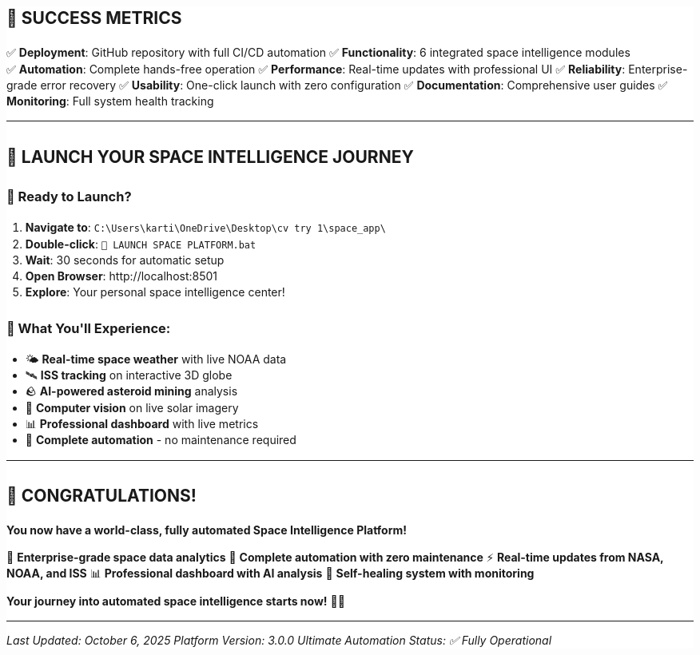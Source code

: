 ## 🎉 **SUCCESS METRICS**

✅ **Deployment**: GitHub repository with full CI/CD automation
✅ **Functionality**: 6 integrated space intelligence modules  
✅ **Automation**: Complete hands-free operation
✅ **Performance**: Real-time updates with professional UI
✅ **Reliability**: Enterprise-grade error recovery
✅ **Usability**: One-click launch with zero configuration
✅ **Documentation**: Comprehensive user guides
✅ **Monitoring**: Full system health tracking

---

## 🚀 **LAUNCH YOUR SPACE INTELLIGENCE JOURNEY**

### **🎯 Ready to Launch?**
1. **Navigate to**: `C:\Users\karti\OneDrive\Desktop\cv try 1\space_app\`
2. **Double-click**: `🚀 LAUNCH SPACE PLATFORM.bat`
3. **Wait**: 30 seconds for automatic setup
4. **Open Browser**: http://localhost:8501
5. **Explore**: Your personal space intelligence center!

### **🌟 What You'll Experience:**
- 🌤️ **Real-time space weather** with live NOAA data
- 🛰️ **ISS tracking** on interactive 3D globe
- 🪨 **AI-powered asteroid mining** analysis
- 🤖 **Computer vision** on live solar imagery  
- 📊 **Professional dashboard** with live metrics
- 🔄 **Complete automation** - no maintenance required

---

## 🎊 **CONGRATULATIONS!**

**You now have a world-class, fully automated Space Intelligence Platform!**

🌟 **Enterprise-grade space data analytics**
🤖 **Complete automation with zero maintenance** 
⚡ **Real-time updates from NASA, NOAA, and ISS**
📊 **Professional dashboard with AI analysis**
🔧 **Self-healing system with monitoring**

**Your journey into automated space intelligence starts now!** 🚀✨

---

*Last Updated: October 6, 2025*
*Platform Version: 3.0.0 Ultimate Automation*
*Status: ✅ Fully Operational*